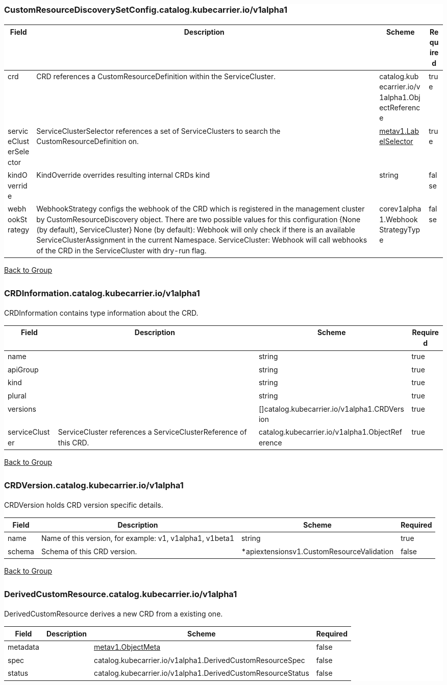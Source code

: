 ### CustomResourceDiscoverySetConfig.catalog.kubecarrier.io/v1alpha1



| Field | Description | Scheme | Required |
| ----- | ----------- | ------ | -------- |
| crd | CRD references a CustomResourceDefinition within the ServiceCluster. | catalog.kubecarrier.io/v1alpha1.ObjectReference | true |
| serviceClusterSelector | ServiceClusterSelector references a set of ServiceClusters to search the CustomResourceDefinition on. | [metav1.LabelSelector](https://kubernetes.io/docs/reference/generated/kubernetes-api/v1.14/#labelselector-v1-meta) | true |
| kindOverride | KindOverride overrides resulting internal CRDs kind | string | false |
| webhookStrategy | WebhookStrategy configs the webhook of the CRD which is registered in the management cluster by CustomResourceDiscovery object. There are two possible values for this configuration {None (by default), ServiceCluster} None (by default): Webhook will only check if there is an available ServiceClusterAssignment in the current Namespace. ServiceCluster: Webhook will call webhooks of the CRD in the ServiceCluster with dry-run flag. | corev1alpha1.WebhookStrategyType | false |

[Back to Group](#catalog)

### CRDInformation.catalog.kubecarrier.io/v1alpha1

CRDInformation contains type information about the CRD.

| Field | Description | Scheme | Required |
| ----- | ----------- | ------ | -------- |
| name |  | string | true |
| apiGroup |  | string | true |
| kind |  | string | true |
| plural |  | string | true |
| versions |  | []catalog.kubecarrier.io/v1alpha1.CRDVersion | true |
| serviceCluster | ServiceCluster references a ServiceClusterReference of this CRD. | catalog.kubecarrier.io/v1alpha1.ObjectReference | true |

[Back to Group](#catalog)

### CRDVersion.catalog.kubecarrier.io/v1alpha1

CRDVersion holds CRD version specific details.

| Field | Description | Scheme | Required |
| ----- | ----------- | ------ | -------- |
| name | Name of this version, for example: v1, v1alpha1, v1beta1 | string | true |
| schema | Schema of this CRD version. | *apiextensionsv1.CustomResourceValidation | false |

[Back to Group](#catalog)

### DerivedCustomResource.catalog.kubecarrier.io/v1alpha1

DerivedCustomResource derives a new CRD from a existing one.

| Field | Description | Scheme | Required |
| ----- | ----------- | ------ | -------- |
| metadata |  | [metav1.ObjectMeta](https://kubernetes.io/docs/reference/generated/kubernetes-api/v1.14/#objectmeta-v1-meta) | false |
| spec |  | catalog.kubecarrier.io/v1alpha1.DerivedCustomResourceSpec | false |
| status |  | catalog.kubecarrier.io/v1alpha1.DerivedCustomResourceStatus | false |
